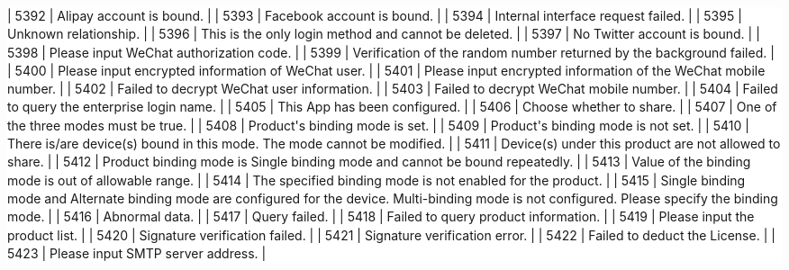 | 5392           | Alipay account is bound.                                                                                                                                            |
| 5393           | Facebook account is bound.                                                                                                                                          |
| 5394           | Internal interface request failed.                                                                                                                                  |
| 5395           | Unknown relationship.                                                                                                                                               |
| 5396           | This is the only login method and cannot be deleted.                                                                                                                |
| 5397           | No Twitter account is bound.                                                                                                                                        |
| 5398           | Please input WeChat authorization code.                                                                                                                             |
| 5399           | Verification of the random number   returned by the background failed.                                                                                              |
| 5400           | Please input encrypted information of   WeChat user.                                                                                                                |
| 5401           | Please input encrypted information of the   WeChat mobile number.                                                                                                   |
| 5402           | Failed to decrypt WeChat user information.                                                                                                                          |
| 5403           | Failed to decrypt WeChat mobile number.                                                                                                                             |
| 5404           | Failed to query the enterprise login name.                                                                                                                          |
| 5405           | This App has been configured.                                                                                                                                       |
| 5406           | Choose whether to share.                                                                                                                                            |
| 5407           | One of the three modes must be true.                                                                                                                                |
| 5408           | Product's binding mode is set.                                                                                                                                      |
| 5409           | Product's binding mode is not set.                                                                                                                                  |
| 5410           | There is/are device(s) bound in this mode. The mode cannot be   modified.                                                                                           |
| 5411           | Device(s) under this product are not allowed to share.                                                                                                              |
| 5412           | Product binding mode is Single binding mode and cannot be   bound repeatedly.                                                                                       |
| 5413           | Value of the binding mode is out of allowable range.                                                                                                                |
| 5414           | The specified binding mode is not enabled for the product.                                                                                                          |
| 5415           | Single binding mode and Alternate binding mode are configured   for the device. Multi-binding mode is not configured. Please specify the   binding mode.            |
| 5416           | Abnormal data.                                                                                                                                                      |
| 5417           | Query failed.                                                                                                                                                       |
| 5418           | Failed to query product information.                                                                                                                                |
| 5419           | Please input the product list.                                                                                                                                      |
| 5420           | Signature verification failed.                                                                                                                                      |
| 5421           | Signature verification error.                                                                                                                                       |
| 5422           | Failed to deduct the License.                                                                                                                                       |
| 5423           | Please input SMTP server address.                                                                                                                                   |
